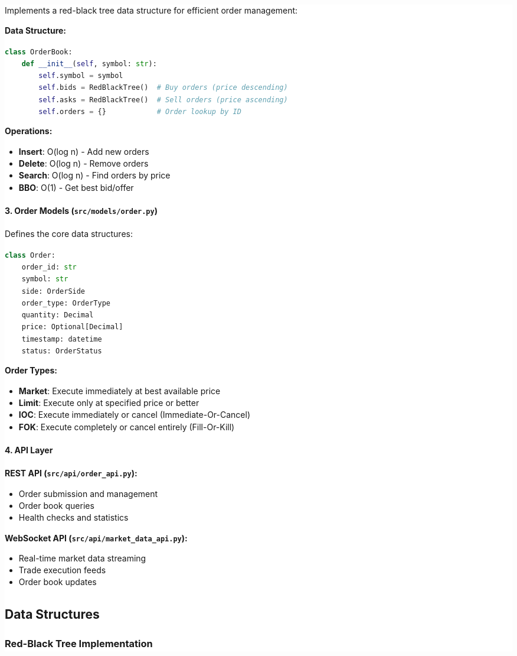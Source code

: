 Implements a red-black tree data structure for efficient order management:

**Data Structure:**
```python
class OrderBook:
    def __init__(self, symbol: str):
        self.symbol = symbol
        self.bids = RedBlackTree()  # Buy orders (price descending)
        self.asks = RedBlackTree()  # Sell orders (price ascending)
        self.orders = {}            # Order lookup by ID
```

**Operations:**
- **Insert**: O(log n) - Add new orders
- **Delete**: O(log n) - Remove orders
- **Search**: O(log n) - Find orders by price
- **BBO**: O(1) - Get best bid/offer

#### 3. Order Models (`src/models/order.py`)

Defines the core data structures:

```python
class Order:
    order_id: str
    symbol: str
    side: OrderSide
    order_type: OrderType
    quantity: Decimal
    price: Optional[Decimal]
    timestamp: datetime
    status: OrderStatus
```

**Order Types:**
- **Market**: Execute immediately at best available price
- **Limit**: Execute only at specified price or better
- **IOC**: Execute immediately or cancel (Immediate-Or-Cancel)
- **FOK**: Execute completely or cancel entirely (Fill-Or-Kill)

#### 4. API Layer

**REST API (`src/api/order_api.py`):**
- Order submission and management
- Order book queries
- Health checks and statistics

**WebSocket API (`src/api/market_data_api.py`):**
- Real-time market data streaming
- Trade execution feeds
- Order book updates

## Data Structures

### Red-Black Tree Implementation
